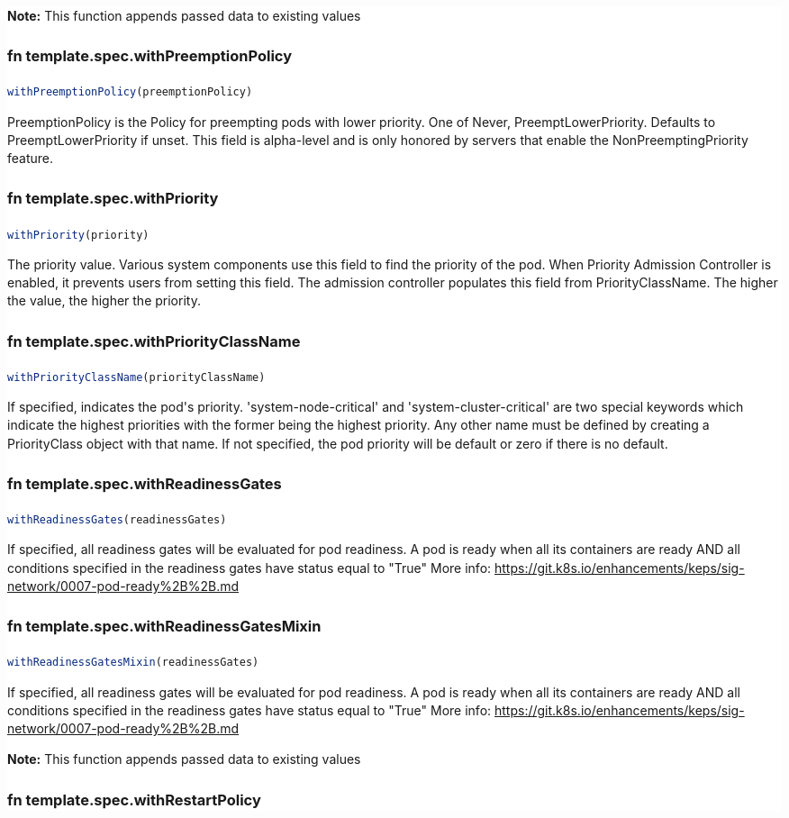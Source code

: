 **Note:** This function appends passed data to existing values

### fn template.spec.withPreemptionPolicy

```ts
withPreemptionPolicy(preemptionPolicy)
```

PreemptionPolicy is the Policy for preempting pods with lower priority. One of Never, PreemptLowerPriority. Defaults to PreemptLowerPriority if unset. This field is alpha-level and is only honored by servers that enable the NonPreemptingPriority feature.

### fn template.spec.withPriority

```ts
withPriority(priority)
```

The priority value. Various system components use this field to find the priority of the pod. When Priority Admission Controller is enabled, it prevents users from setting this field. The admission controller populates this field from PriorityClassName. The higher the value, the higher the priority.

### fn template.spec.withPriorityClassName

```ts
withPriorityClassName(priorityClassName)
```

If specified, indicates the pod's priority. 'system-node-critical' and 'system-cluster-critical' are two special keywords which indicate the highest priorities with the former being the highest priority. Any other name must be defined by creating a PriorityClass object with that name. If not specified, the pod priority will be default or zero if there is no default.

### fn template.spec.withReadinessGates

```ts
withReadinessGates(readinessGates)
```

If specified, all readiness gates will be evaluated for pod readiness. A pod is ready when all its containers are ready AND all conditions specified in the readiness gates have status equal to "True" More info: https://git.k8s.io/enhancements/keps/sig-network/0007-pod-ready%2B%2B.md

### fn template.spec.withReadinessGatesMixin

```ts
withReadinessGatesMixin(readinessGates)
```

If specified, all readiness gates will be evaluated for pod readiness. A pod is ready when all its containers are ready AND all conditions specified in the readiness gates have status equal to "True" More info: https://git.k8s.io/enhancements/keps/sig-network/0007-pod-ready%2B%2B.md

**Note:** This function appends passed data to existing values

### fn template.spec.withRestartPolicy
